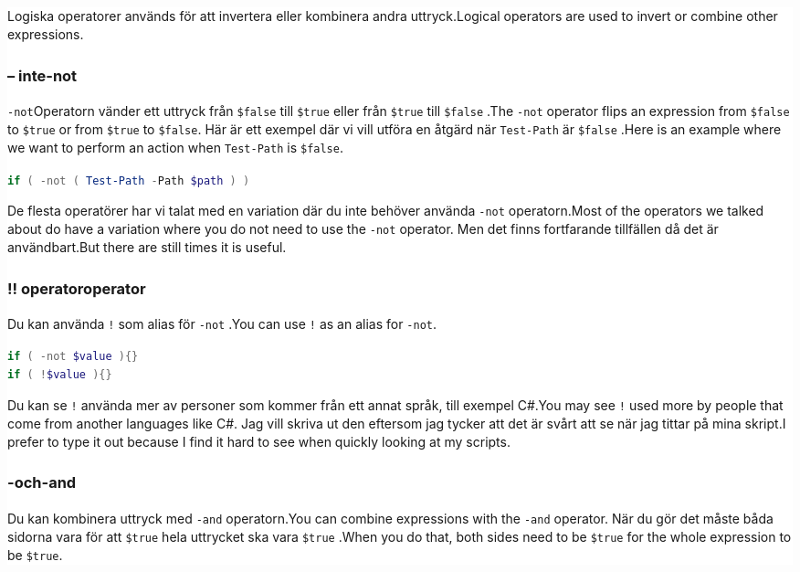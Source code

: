<span data-ttu-id="45e5c-237">Logiska operatorer används för att invertera eller kombinera andra uttryck.</span><span class="sxs-lookup"><span data-stu-id="45e5c-237">Logical operators are used to invert or combine other expressions.</span></span>

### <a name="-not"></a><span data-ttu-id="45e5c-238">– inte</span><span class="sxs-lookup"><span data-stu-id="45e5c-238">-not</span></span>

<span data-ttu-id="45e5c-239">`-not`Operatorn vänder ett uttryck från `$false` till `$true` eller från `$true` till `$false` .</span><span class="sxs-lookup"><span data-stu-id="45e5c-239">The `-not` operator flips an expression from `$false` to `$true` or from `$true` to `$false`.</span></span> <span data-ttu-id="45e5c-240">Här är ett exempel där vi vill utföra en åtgärd när `Test-Path` är `$false` .</span><span class="sxs-lookup"><span data-stu-id="45e5c-240">Here is an example where we want to perform an action when `Test-Path` is `$false`.</span></span>

```powershell
if ( -not ( Test-Path -Path $path ) )
```

<span data-ttu-id="45e5c-241">De flesta operatörer har vi talat med en variation där du inte behöver använda `-not` operatorn.</span><span class="sxs-lookup"><span data-stu-id="45e5c-241">Most of the operators we talked about do have a variation where you do not need to use the `-not` operator.</span></span> <span data-ttu-id="45e5c-242">Men det finns fortfarande tillfällen då det är användbart.</span><span class="sxs-lookup"><span data-stu-id="45e5c-242">But there are still times it is useful.</span></span>

### <a name="-operator"></a><span data-ttu-id="45e5c-243">!</span><span class="sxs-lookup"><span data-stu-id="45e5c-243">!</span></span> <span data-ttu-id="45e5c-244">operator</span><span class="sxs-lookup"><span data-stu-id="45e5c-244">operator</span></span>

<span data-ttu-id="45e5c-245">Du kan använda `!` som alias för `-not` .</span><span class="sxs-lookup"><span data-stu-id="45e5c-245">You can use `!` as an alias for `-not`.</span></span>

```powershell
if ( -not $value ){}
if ( !$value ){}
```

<span data-ttu-id="45e5c-246">Du kan se `!` använda mer av personer som kommer från ett annat språk, till exempel C#.</span><span class="sxs-lookup"><span data-stu-id="45e5c-246">You may see `!` used more by people that come from another languages like C#.</span></span> <span data-ttu-id="45e5c-247">Jag vill skriva ut den eftersom jag tycker att det är svårt att se när jag tittar på mina skript.</span><span class="sxs-lookup"><span data-stu-id="45e5c-247">I prefer to type it out because I find it hard to see when quickly looking at my scripts.</span></span>

### <a name="-and"></a><span data-ttu-id="45e5c-248">-och</span><span class="sxs-lookup"><span data-stu-id="45e5c-248">-and</span></span>

<span data-ttu-id="45e5c-249">Du kan kombinera uttryck med `-and` operatorn.</span><span class="sxs-lookup"><span data-stu-id="45e5c-249">You can combine expressions with the `-and` operator.</span></span> <span data-ttu-id="45e5c-250">När du gör det måste båda sidorna vara för att `$true` hela uttrycket ska vara `$true` .</span><span class="sxs-lookup"><span data-stu-id="45e5c-250">When you do that, both sides need to be `$true` for the whole expression to be `$true`.</span></span>
